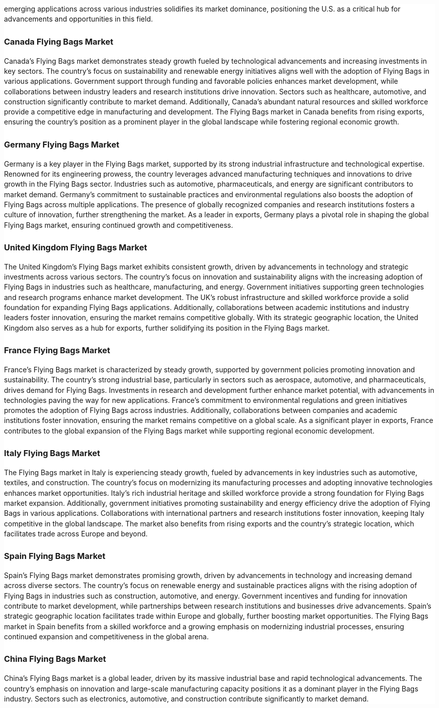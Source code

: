 emerging applications across various industries solidifies its market dominance, positioning the U.S. as a critical hub for advancements and opportunities in this field.</p><h3>Canada Flying Bags Market</h3><p>Canada&rsquo;s Flying Bags market demonstrates steady growth fueled by technological advancements and increasing investments in key sectors. The country&rsquo;s focus on sustainability and renewable energy initiatives aligns well with the adoption of Flying Bags in various applications. Government support through funding and favorable policies enhances market development, while collaborations between industry leaders and research institutions drive innovation. Sectors such as healthcare, automotive, and construction significantly contribute to market demand. Additionally, Canada&rsquo;s abundant natural resources and skilled workforce provide a competitive edge in manufacturing and development. The Flying Bags market in Canada benefits from rising exports, ensuring the country&rsquo;s position as a prominent player in the global landscape while fostering regional economic growth.</p><h3>Germany Flying Bags Market</h3><p>Germany is a key player in the Flying Bags market, supported by its strong industrial infrastructure and technological expertise. Renowned for its engineering prowess, the country leverages advanced manufacturing techniques and innovations to drive growth in the Flying Bags sector. Industries such as automotive, pharmaceuticals, and energy are significant contributors to market demand. Germany&rsquo;s commitment to sustainable practices and environmental regulations also boosts the adoption of Flying Bags across multiple applications. The presence of globally recognized companies and research institutions fosters a culture of innovation, further strengthening the market. As a leader in exports, Germany plays a pivotal role in shaping the global Flying Bags market, ensuring continued growth and competitiveness.</p><h3>United Kingdom Flying Bags Market</h3><p>The United Kingdom&rsquo;s Flying Bags market exhibits consistent growth, driven by advancements in technology and strategic investments across various sectors. The country&rsquo;s focus on innovation and sustainability aligns with the increasing adoption of Flying Bags in industries such as healthcare, manufacturing, and energy. Government initiatives supporting green technologies and research programs enhance market development. The UK&rsquo;s robust infrastructure and skilled workforce provide a solid foundation for expanding Flying Bags applications. Additionally, collaborations between academic institutions and industry leaders foster innovation, ensuring the market remains competitive globally. With its strategic geographic location, the United Kingdom also serves as a hub for exports, further solidifying its position in the Flying Bags market.</p><h3>France Flying Bags Market</h3><p>France&rsquo;s Flying Bags market is characterized by steady growth, supported by government policies promoting innovation and sustainability. The country&rsquo;s strong industrial base, particularly in sectors such as aerospace, automotive, and pharmaceuticals, drives demand for Flying Bags. Investments in research and development further enhance market potential, with advancements in technologies paving the way for new applications. France&rsquo;s commitment to environmental regulations and green initiatives promotes the adoption of Flying Bags across industries. Additionally, collaborations between companies and academic institutions foster innovation, ensuring the market remains competitive on a global scale. As a significant player in exports, France contributes to the global expansion of the Flying Bags market while supporting regional economic development.</p><h3>Italy Flying Bags Market</h3><p>The Flying Bags market in Italy is experiencing steady growth, fueled by advancements in key industries such as automotive, textiles, and construction. The country&rsquo;s focus on modernizing its manufacturing processes and adopting innovative technologies enhances market opportunities. Italy&rsquo;s rich industrial heritage and skilled workforce provide a strong foundation for Flying Bags market expansion. Additionally, government initiatives promoting sustainability and energy efficiency drive the adoption of Flying Bags in various applications. Collaborations with international partners and research institutions foster innovation, keeping Italy competitive in the global landscape. The market also benefits from rising exports and the country&rsquo;s strategic location, which facilitates trade across Europe and beyond.</p><h3>Spain Flying Bags Market</h3><p>Spain&rsquo;s Flying Bags market demonstrates promising growth, driven by advancements in technology and increasing demand across diverse sectors. The country&rsquo;s focus on renewable energy and sustainable practices aligns with the rising adoption of Flying Bags in industries such as construction, automotive, and energy. Government incentives and funding for innovation contribute to market development, while partnerships between research institutions and businesses drive advancements. Spain&rsquo;s strategic geographic location facilitates trade within Europe and globally, further boosting market opportunities. The Flying Bags market in Spain benefits from a skilled workforce and a growing emphasis on modernizing industrial processes, ensuring continued expansion and competitiveness in the global arena.</p><h3>China Flying Bags Market</h3><p>China&rsquo;s Flying Bags market is a global leader, driven by its massive industrial base and rapid technological advancements. The country&rsquo;s emphasis on innovation and large-scale manufacturing capacity positions it as a dominant player in the Flying Bags industry. Sectors such as electronics, automotive, and construction contribute significantly to market demand.